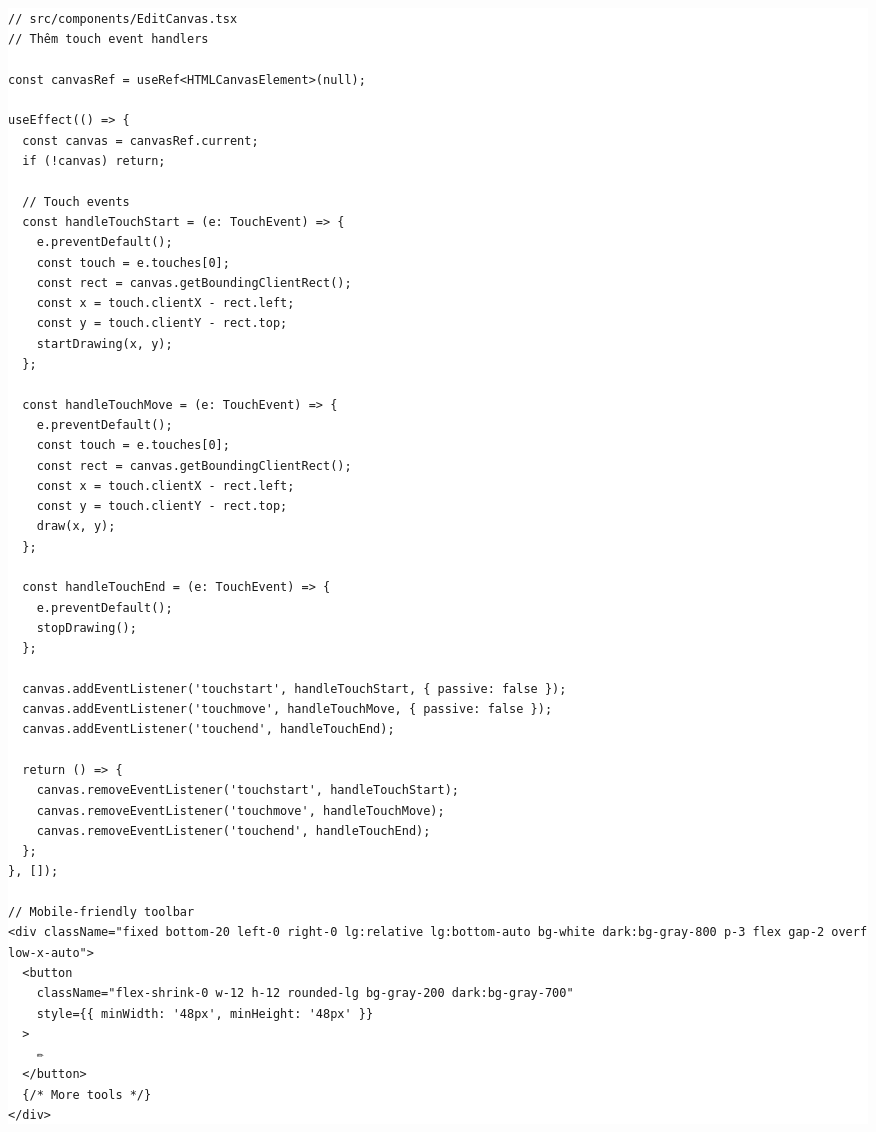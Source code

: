 ```tsx
// src/components/EditCanvas.tsx
// Thêm touch event handlers

const canvasRef = useRef<HTMLCanvasElement>(null);

useEffect(() => {
  const canvas = canvasRef.current;
  if (!canvas) return;
  
  // Touch events
  const handleTouchStart = (e: TouchEvent) => {
    e.preventDefault();
    const touch = e.touches[0];
    const rect = canvas.getBoundingClientRect();
    const x = touch.clientX - rect.left;
    const y = touch.clientY - rect.top;
    startDrawing(x, y);
  };
  
  const handleTouchMove = (e: TouchEvent) => {
    e.preventDefault();
    const touch = e.touches[0];
    const rect = canvas.getBoundingClientRect();
    const x = touch.clientX - rect.left;
    const y = touch.clientY - rect.top;
    draw(x, y);
  };
  
  const handleTouchEnd = (e: TouchEvent) => {
    e.preventDefault();
    stopDrawing();
  };
  
  canvas.addEventListener('touchstart', handleTouchStart, { passive: false });
  canvas.addEventListener('touchmove', handleTouchMove, { passive: false });
  canvas.addEventListener('touchend', handleTouchEnd);
  
  return () => {
    canvas.removeEventListener('touchstart', handleTouchStart);
    canvas.removeEventListener('touchmove', handleTouchMove);
    canvas.removeEventListener('touchend', handleTouchEnd);
  };
}, []);

// Mobile-friendly toolbar
<div className="fixed bottom-20 left-0 right-0 lg:relative lg:bottom-auto bg-white dark:bg-gray-800 p-3 flex gap-2 overflow-x-auto">
  <button 
    className="flex-shrink-0 w-12 h-12 rounded-lg bg-gray-200 dark:bg-gray-700"
    style={{ minWidth: '48px', minHeight: '48px' }}
  >
    ✏️
  </button>
  {/* More tools */}
</div>
```
